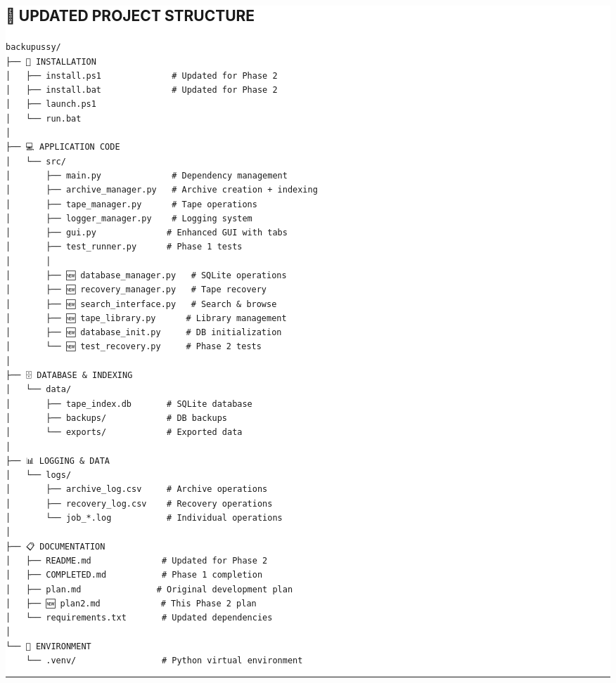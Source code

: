 ## 📁 **UPDATED PROJECT STRUCTURE**

```
backupussy/
├── 🎯 INSTALLATION
│   ├── install.ps1              # Updated for Phase 2
│   ├── install.bat              # Updated for Phase 2
│   ├── launch.ps1
│   └── run.bat
│
├── 💻 APPLICATION CODE
│   └── src/
│       ├── main.py              # Dependency management
│       ├── archive_manager.py   # Archive creation + indexing
│       ├── tape_manager.py      # Tape operations
│       ├── logger_manager.py    # Logging system
│       ├── gui.py              # Enhanced GUI with tabs
│       ├── test_runner.py      # Phase 1 tests
│       │
│       ├── 🆕 database_manager.py   # SQLite operations
│       ├── 🆕 recovery_manager.py   # Tape recovery
│       ├── 🆕 search_interface.py   # Search & browse
│       ├── 🆕 tape_library.py      # Library management
│       ├── 🆕 database_init.py     # DB initialization
│       └── 🆕 test_recovery.py     # Phase 2 tests
│
├── 🗄️ DATABASE & INDEXING
│   └── data/
│       ├── tape_index.db       # SQLite database
│       ├── backups/            # DB backups
│       └── exports/            # Exported data
│
├── 📊 LOGGING & DATA
│   └── logs/
│       ├── archive_log.csv     # Archive operations
│       ├── recovery_log.csv    # Recovery operations
│       └── job_*.log           # Individual operations
│
├── 📋 DOCUMENTATION
│   ├── README.md              # Updated for Phase 2
│   ├── COMPLETED.md           # Phase 1 completion
│   ├── plan.md               # Original development plan
│   ├── 🆕 plan2.md            # This Phase 2 plan
│   └── requirements.txt       # Updated dependencies
│
└── 🔧 ENVIRONMENT
    └── .venv/                 # Python virtual environment
```

---
